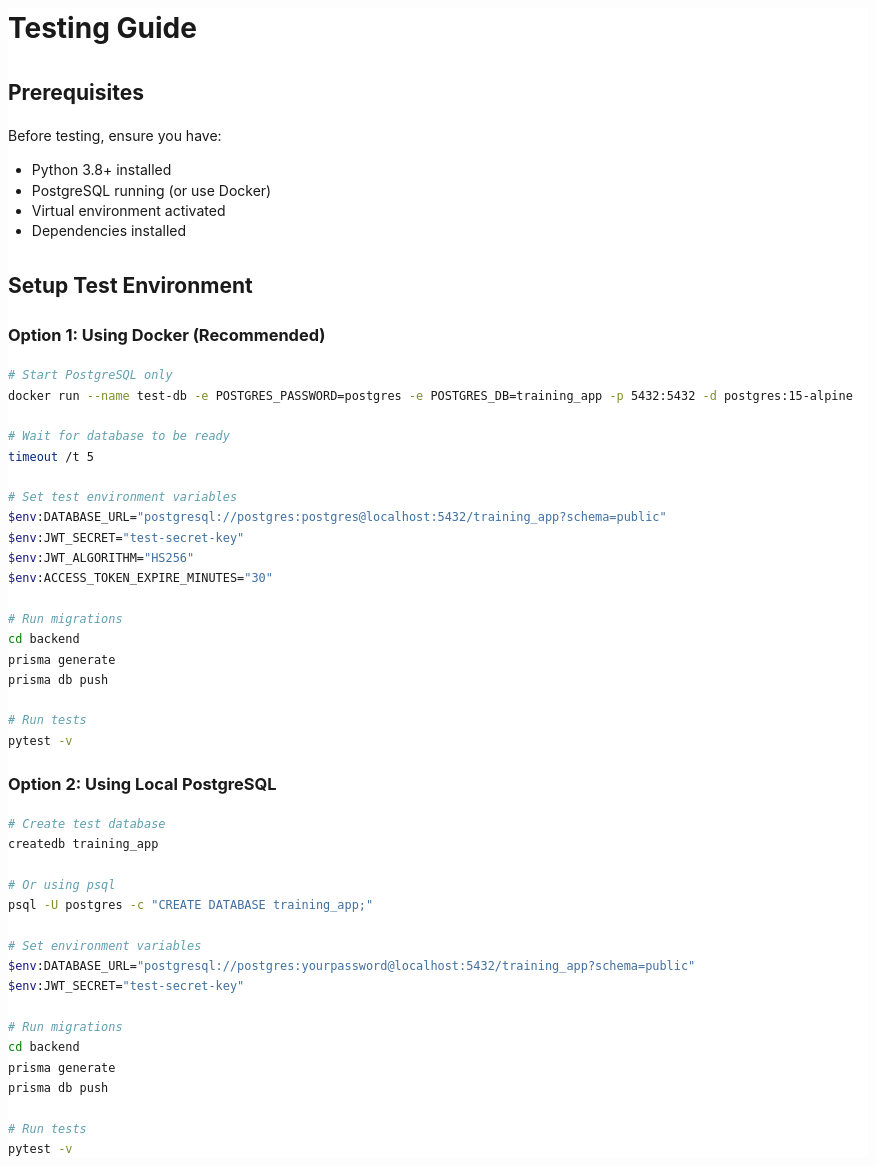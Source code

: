 # Testing Guide

## Prerequisites

Before testing, ensure you have:
- Python 3.8+ installed
- PostgreSQL running (or use Docker)
- Virtual environment activated
- Dependencies installed

## Setup Test Environment

### Option 1: Using Docker (Recommended)
```bash
# Start PostgreSQL only
docker run --name test-db -e POSTGRES_PASSWORD=postgres -e POSTGRES_DB=training_app -p 5432:5432 -d postgres:15-alpine

# Wait for database to be ready
timeout /t 5

# Set test environment variables
$env:DATABASE_URL="postgresql://postgres:postgres@localhost:5432/training_app?schema=public"
$env:JWT_SECRET="test-secret-key"
$env:JWT_ALGORITHM="HS256"
$env:ACCESS_TOKEN_EXPIRE_MINUTES="30"

# Run migrations
cd backend
prisma generate
prisma db push

# Run tests
pytest -v
```

### Option 2: Using Local PostgreSQL
```bash
# Create test database
createdb training_app

# Or using psql
psql -U postgres -c "CREATE DATABASE training_app;"

# Set environment variables
$env:DATABASE_URL="postgresql://postgres:yourpassword@localhost:5432/training_app?schema=public"
$env:JWT_SECRET="test-secret-key"

# Run migrations
cd backend
prisma generate
prisma db push

# Run tests
pytest -v
```
